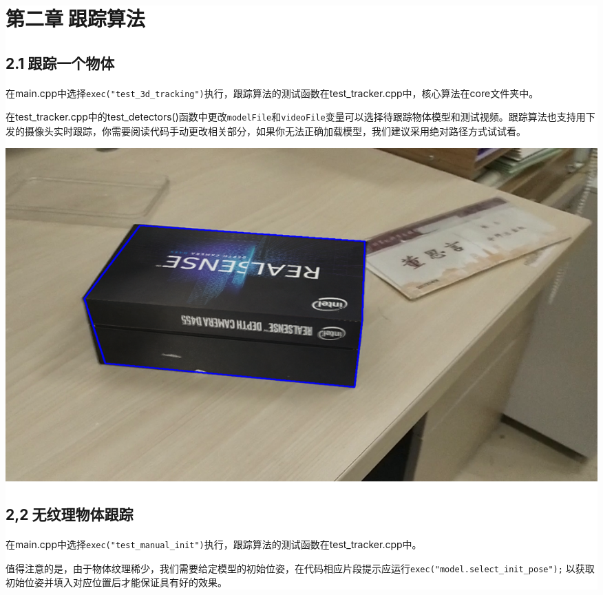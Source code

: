 
# 第二章  跟踪算法

## 2.1 跟踪一个物体

在main.cpp中选择`exec("test_3d_tracking")`执行，跟踪算法的测试函数在test_tracker.cpp中，核心算法在core文件夹中。

在test_tracker.cpp中的test_detectors()函数中更改`modelFile`和`videoFile`变量可以选择待跟踪物体模型和测试视频。跟踪算法也支持用下发的摄像头实时跟踪，你需要阅读代码手动更改相关部分，如果你无法正确加载模型，我们建议采用绝对路径方式试试看。

![image-20240712114617401](readme_images/image-20240712114617401.png)



## 2,2 无纹理物体跟踪

在main.cpp中选择`exec("test_manual_init")`执行，跟踪算法的测试函数在test_tracker.cpp中。

值得注意的是，由于物体纹理稀少，我们需要给定模型的初始位姿，在代码相应片段提示应运行`exec("model.select_init_pose");`  以获取初始位姿并填入对应位置后才能保证具有好的效果。
